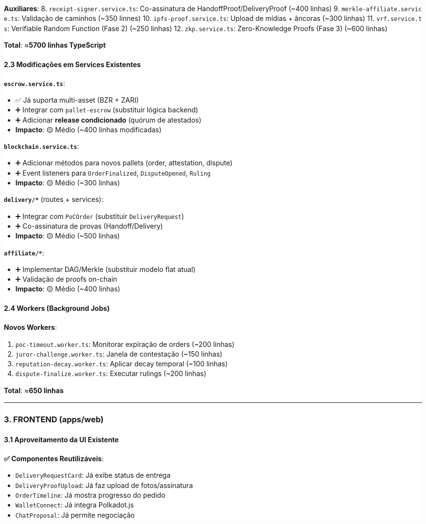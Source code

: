 **Auxiliares**:
8. `receipt-signer.service.ts`: Co-assinatura de HandoffProof/DeliveryProof (~400 linhas)
9. `merkle-affiliate.service.ts`: Validação de caminhos (~350 linnes)
10. `ipfs-proof.service.ts`: Upload de mídias + âncoras (~300 linhas)
11. `vrf.service.ts`: Verifiable Random Function (Fase 2) (~250 linhas)
12. `zkp.service.ts`: Zero-Knowledge Proofs (Fase 3) (~600 linhas)

**Total**: ≈**5700 linhas TypeScript**

#### 2.3 Modificações em Services Existentes

**`escrow.service.ts`**:
- ✅ Já suporta multi-asset (BZR + ZARI)
- ➕ Integrar com `pallet-escrow` (substituir lógica backend)
- ➕ Adicionar **release condicionado** (quórum de atestados)
- **Impacto**: 🟡 Médio (~400 linhas modificadas)

**`blockchain.service.ts`**:
- ➕ Adicionar métodos para novos pallets (order, attestation, dispute)
- ➕ Event listeners para `OrderFinalized`, `DisputeOpened`, `Ruling`
- **Impacto**: 🟡 Médio (~300 linhas)

**`delivery/*`** (routes + services):
- ➕ Integrar com `PoCOrder` (substituir `DeliveryRequest`)
- ➕ Co-assinatura de provas (Handoff/Delivery)
- **Impacto**: 🟡 Médio (~500 linhas)

**`affiliate/*`**:
- ➕ Implementar DAG/Merkle (substituir modelo flat atual)
- ➕ Validação de proofs on-chain
- **Impacto**: 🟡 Médio (~400 linhas)

#### 2.4 Workers (Background Jobs)

**Novos Workers**:
1. `poc-timeout.worker.ts`: Monitorar expiração de orders (~200 linhas)
2. `juror-challenge.worker.ts`: Janela de contestação (~150 linhas)
3. `reputation-decay.worker.ts`: Aplicar decay temporal (~100 linhas)
4. `dispute-finalize.worker.ts`: Executar rulings (~200 linhas)

**Total**: ≈**650 linhas**

---

### 3. FRONTEND (apps/web)

#### 3.1 Aproveitamento da UI Existente

**✅ Componentes Reutilizáveis**:
- `DeliveryRequestCard`: Já exibe status de entrega
- `DeliveryProofUpload`: Já faz upload de fotos/assinatura
- `OrderTimeline`: Já mostra progresso do pedido
- `WalletConnect`: Já integra Polkadot.js
- `ChatProposal`: Já permite negociação
